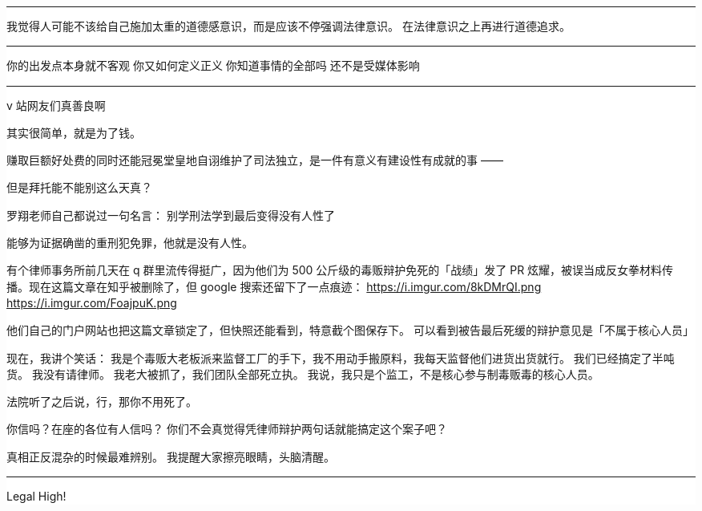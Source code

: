 ---------------------------------------------------

我觉得人可能不该给自己施加太重的道德感意识，而是应该不停强调法律意识。
在法律意识之上再进行道德追求。

---------------------------------------------------

你的出发点本身就不客观
你又如何定义正义 你知道事情的全部吗 还不是受媒体影响

---------------------------------------------------

v 站网友们真善良啊

其实很简单，就是为了钱。

赚取巨额好处费的同时还能冠冕堂皇地自诩维护了司法独立，是一件有意义有建设性有成就的事 ——

但是拜托能不能别这么天真？

罗翔老师自己都说过一句名言： 别学刑法学到最后变得没有人性了


能够为证据确凿的重刑犯免罪，他就是没有人性。




有个律师事务所前几天在 q 群里流传得挺广，因为他们为 500 公斤级的毒贩辩护免死的「战绩」发了 PR 炫耀，被误当成反女拳材料传播。现在这篇文章在知乎被删除了，但 google 搜索还留下了一点痕迹：
https://i.imgur.com/8kDMrQI.png
https://i.imgur.com/FoajpuK.png 

他们自己的门户网站也把这篇文章锁定了，但快照还能看到，特意截个图保存下。
可以看到被告最后死缓的辩护意见是「不属于核心人员」




现在，我讲个笑话：
我是个毒贩大老板派来监督工厂的手下，我不用动手搬原料，我每天监督他们进货出货就行。
我们已经搞定了半吨货。
我没有请律师。
我老大被抓了，我们团队全部死立执。
我说，我只是个监工，不是核心参与制毒贩毒的核心人员。

法院听了之后说，行，那你不用死了。




你信吗？在座的各位有人信吗？
你们不会真觉得凭律师辩护两句话就能搞定这个案子吧？





真相正反混杂的时候最难辨别。
我提醒大家擦亮眼睛，头脑清醒。

---------------------------------------------------

Legal High!
